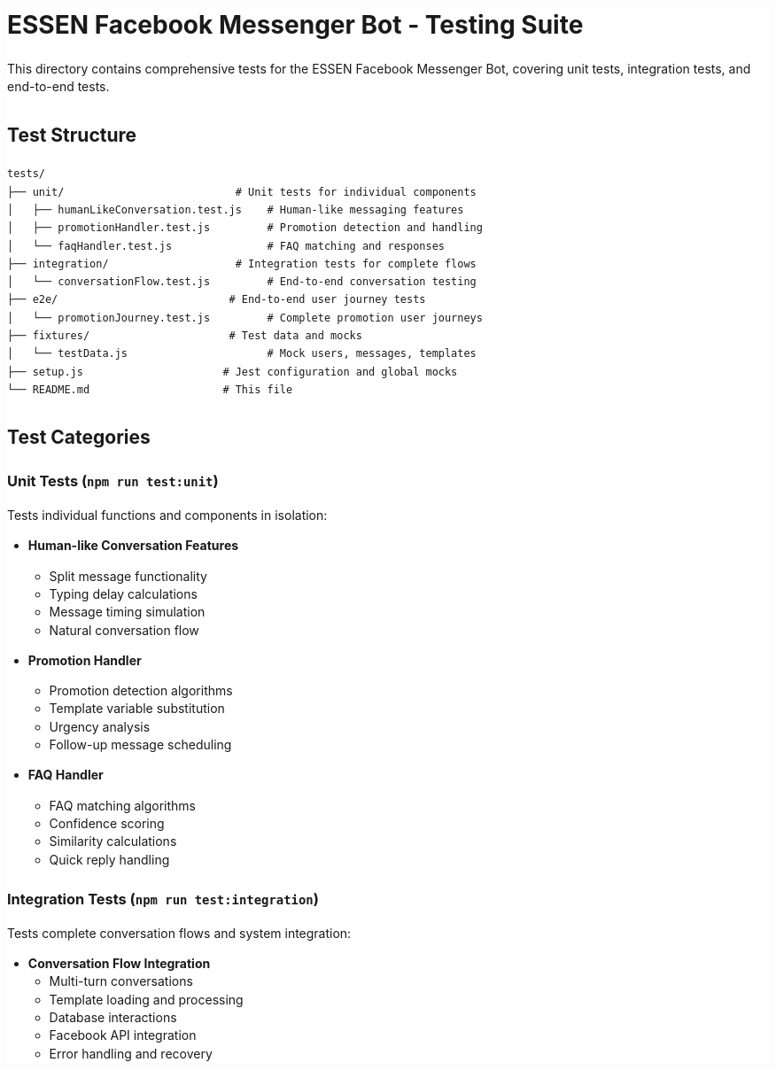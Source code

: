 # ESSEN Facebook Messenger Bot - Testing Suite

This directory contains comprehensive tests for the ESSEN Facebook Messenger Bot, covering unit tests, integration tests, and end-to-end tests.

## Test Structure

```
tests/
├── unit/                           # Unit tests for individual components
│   ├── humanLikeConversation.test.js    # Human-like messaging features
│   ├── promotionHandler.test.js         # Promotion detection and handling
│   └── faqHandler.test.js               # FAQ matching and responses
├── integration/                    # Integration tests for complete flows
│   └── conversationFlow.test.js         # End-to-end conversation testing
├── e2e/                           # End-to-end user journey tests
│   └── promotionJourney.test.js         # Complete promotion user journeys
├── fixtures/                      # Test data and mocks
│   └── testData.js                      # Mock users, messages, templates
├── setup.js                      # Jest configuration and global mocks
└── README.md                     # This file
```

## Test Categories

### Unit Tests (`npm run test:unit`)

Tests individual functions and components in isolation:

- **Human-like Conversation Features**
  - Split message functionality
  - Typing delay calculations
  - Message timing simulation
  - Natural conversation flow

- **Promotion Handler**
  - Promotion detection algorithms
  - Template variable substitution
  - Urgency analysis
  - Follow-up message scheduling

- **FAQ Handler**
  - FAQ matching algorithms
  - Confidence scoring
  - Similarity calculations
  - Quick reply handling

### Integration Tests (`npm run test:integration`)

Tests complete conversation flows and system integration:

- **Conversation Flow Integration**
  - Multi-turn conversations
  - Template loading and processing
  - Database interactions
  - Facebook API integration
  - Error handling and recovery
